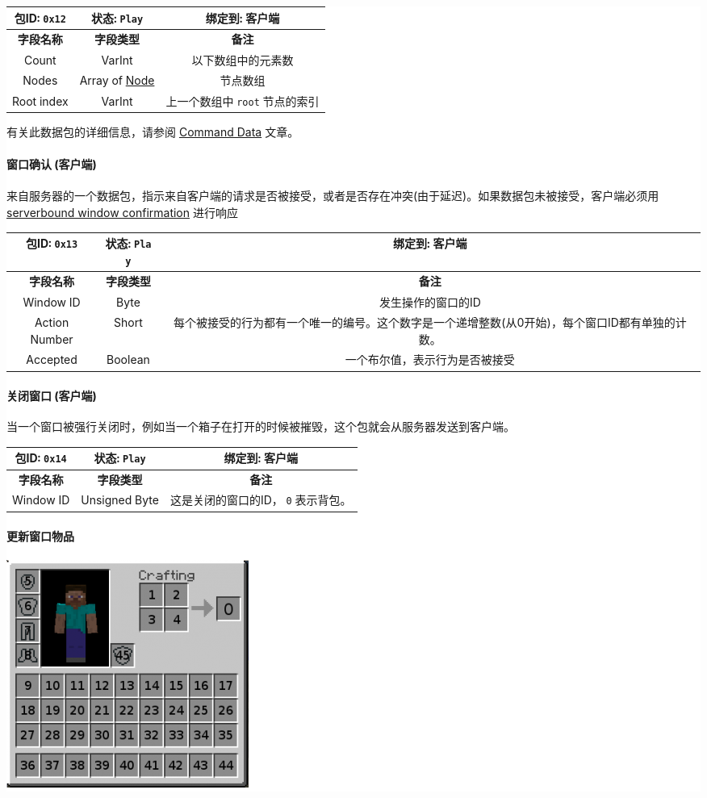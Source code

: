 | 包ID: `0x12` |                 状态: `Play`                  |         绑定到: 客户端         |
| :----------: | :-------------------------------------------: | :----------------------------: |
| **字段名称** |                 **字段类型**                  |            **备注**            |
|    Count     |                    VarInt                     |       以下数组中的元素数       |
|    Nodes     | Array of [Node](https://wiki.vg/Command_Data) |            节点数组            |
|  Root index  |                    VarInt                     | 上一个数组中 `root` 节点的索引 |

有关此数据包的详细信息，请参阅 [Command Data](https://wiki.vg/Command_Data) 文章。

#### 窗口确认 (客户端)

来自服务器的一个数据包，指示来自客户端的请求是否被接受，或者是否存在冲突(由于延迟)。如果数据包未被接受，客户端必须用 [serverbound window confirmation](https://wiki.vg/Protocol#Window_Confirmation_.28serverbound.29) 进行响应

| 包ID: `0x13`  | 状态: `Play` |                        绑定到: 客户端                        |
| :-----------: | :----------: | :----------------------------------------------------------: |
| **字段名称**  | **字段类型** |                           **备注**                           |
|   Window ID   |     Byte     |                      发生操作的窗口的ID                      |
| Action Number |    Short     | 每个被接受的行为都有一个唯一的编号。这个数字是一个递增整数(从0开始)，每个窗口ID都有单独的计数。 |
|   Accepted    |   Boolean    |                一个布尔值，表示行为是否被接受                |

#### 关闭窗口 (客户端)

当一个窗口被强行关闭时，例如当一个箱子在打开的时候被摧毁，这个包就会从服务器发送到客户端。

| 包ID: `0x14` | 状态: `Play`  |           绑定到: 客户端            |
| :----------: | :-----------: | :---------------------------------: |
| **字段名称** | **字段类型**  |              **备注**               |
|  Window ID   | Unsigned Byte | 这是关闭的窗口的ID， `0` 表示背包。 |

#### 更新窗口物品

![avatar](images/Protocol/300px-Inventory-slots.png)
